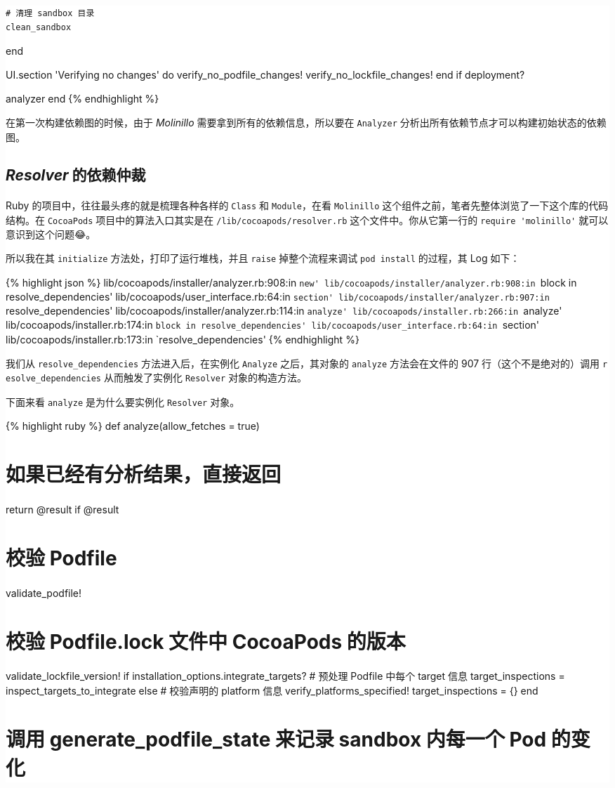    # 清理 sandbox 目录
    clean_sandbox
  end

  UI.section 'Verifying no changes' do
    verify_no_podfile_changes!
    verify_no_lockfile_changes!
  end if deployment?

  analyzer
end
{% endhighlight %}

在第一次构建依赖图的时候，由于 *Molinillo* 需要拿到所有的依赖信息，所以要在 `Analyzer` 分析出所有依赖节点才可以构建初始状态的依赖图。

## *Resolver* 的依赖仲裁

Ruby 的项目中，往往最头疼的就是梳理各种各样的 `Class` 和 `Module`，在看 `Molinillo` 这个组件之前，笔者先整体浏览了一下这个库的代码结构。在 `CocoaPods` 项目中的算法入口其实是在 `/lib/cocoapods/resolver.rb` 这个文件中。你从它第一行的 `require 'molinillo'` 就可以意识到这个问题😂。

所以我在其 `initialize` 方法处，打印了运行堆栈，并且 `raise` 掉整个流程来调试 `pod install` 的过程，其 Log 如下：

{% highlight json %}
lib/cocoapods/installer/analyzer.rb:908:in `new'
lib/cocoapods/installer/analyzer.rb:908:in `block in resolve_dependencies'
lib/cocoapods/user_interface.rb:64:in `section'
lib/cocoapods/installer/analyzer.rb:907:in `resolve_dependencies'
lib/cocoapods/installer/analyzer.rb:114:in `analyze'
lib/cocoapods/installer.rb:266:in `analyze'
lib/cocoapods/installer.rb:174:in `block in resolve_dependencies'
lib/cocoapods/user_interface.rb:64:in `section'
lib/cocoapods/installer.rb:173:in `resolve_dependencies'
{% endhighlight %}

我们从 `resolve_dependencies` 方法进入后，在实例化 `Analyze` 之后，其对象的 `analyze` 方法会在文件的 907 行（这个不是绝对的）调用 `resolve_dependencies` 从而触发了实例化 `Resolver` 对象的构造方法。

下面来看 `analyze` 是为什么要实例化 `Resolver` 对象。

{% highlight ruby %}
def analyze(allow_fetches = true)
  # 如果已经有分析结果，直接返回
  return @result if @result
  # 校验 Podfile
  validate_podfile!
  # 校验 Podfile.lock 文件中 CocoaPods 的版本
  validate_lockfile_version!
  if installation_options.integrate_targets?
    # 预处理 Podfile 中每个 target 信息
    target_inspections = inspect_targets_to_integrate
  else
    # 校验声明的 platform 信息
    verify_platforms_specified!
    target_inspections = {}
  end
  # 调用 generate_podfile_state 来记录 sandbox 内每一个 Pod 的变化